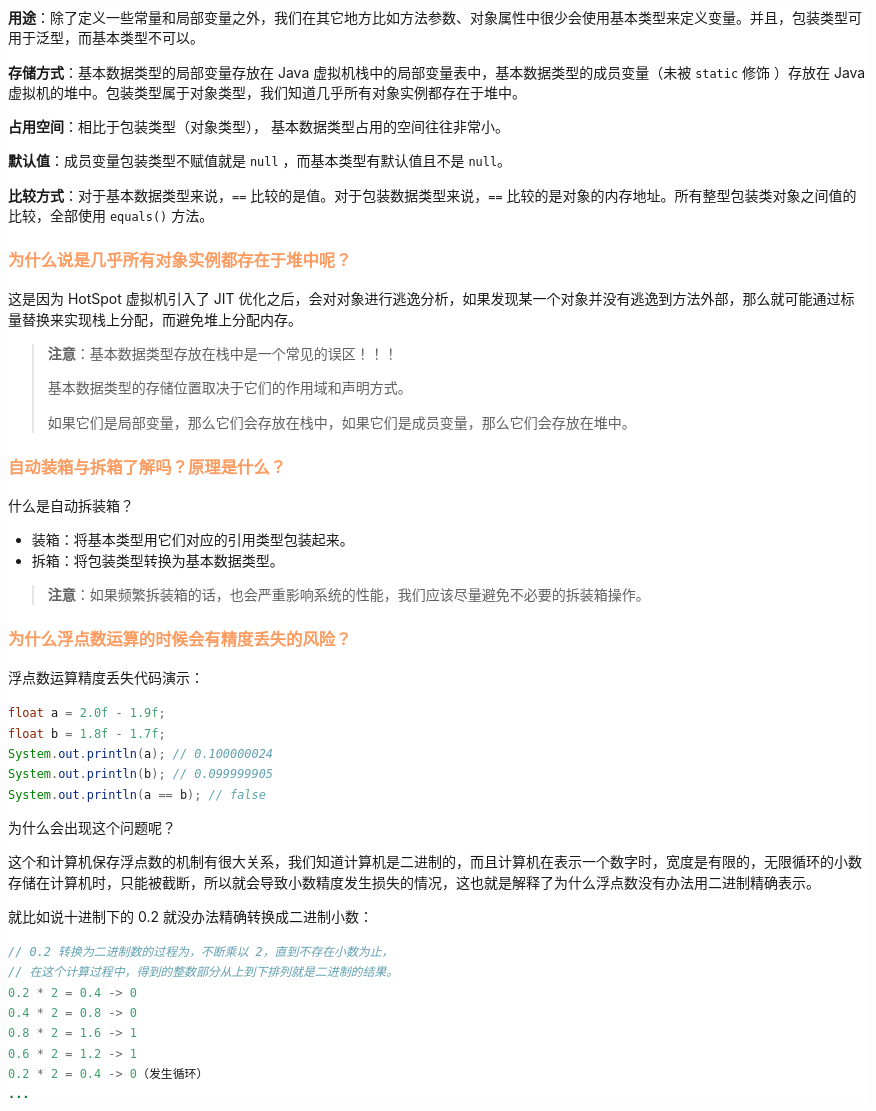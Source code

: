 **用途**：除了定义一些常量和局部变量之外，我们在其它地方比如方法参数、对象属性中很少会使用基本类型来定义变量。并且，包装类型可用于泛型，而基本类型不可以。

**存储方式**：基本数据类型的局部变量存放在 Java 虚拟机栈中的局部变量表中，基本数据类型的成员变量（未被 `static` 修饰 ）存放在 Java 虚拟机的堆中。包装类型属于对象类型，我们知道几乎所有对象实例都存在于堆中。

**占用空间**：相比于包装类型（对象类型）， 基本数据类型占用的空间往往非常小。

**默认值**：成员变量包装类型不赋值就是 `null` ，而基本类型有默认值且不是 `null`。

**比较方式**：对于基本数据类型来说，`==` 比较的是值。对于包装数据类型来说，`==` 比较的是对象的内存地址。所有整型包装类对象之间值的比较，全部使用 `equals()` 方法。

### <span style="color: #fb9b5f">为什么说是几乎所有对象实例都存在于堆中呢？</span>

这是因为 HotSpot 虚拟机引入了 JIT 优化之后，会对对象进行逃逸分析，如果发现某一个对象并没有逃逸到方法外部，那么就可能通过标量替换来实现栈上分配，而避免堆上分配内存。

> **注意**：基本数据类型存放在栈中是一个常见的误区！！！
>
> 基本数据类型的存储位置取决于它们的作用域和声明方式。
>
> 如果它们是局部变量，那么它们会存放在栈中，如果它们是成员变量，那么它们会存放在堆中。

### <span style="color: #fb9b5f">自动装箱与拆箱了解吗？原理是什么？</span>

什么是自动拆装箱？

- 装箱：将基本类型用它们对应的引用类型包装起来。
- 拆箱：将包装类型转换为基本数据类型。

> **注意**：如果频繁拆装箱的话，也会严重影响系统的性能，我们应该尽量避免不必要的拆装箱操作。

### <span style="color: #fb9b5f">为什么浮点数运算的时候会有精度丢失的风险？</span>

浮点数运算精度丢失代码演示：

```java
float a = 2.0f - 1.9f;
float b = 1.8f - 1.7f;
System.out.println(a); // 0.100000024
System.out.println(b); // 0.099999905
System.out.println(a == b); // false
```

为什么会出现这个问题呢？

这个和计算机保存浮点数的机制有很大关系，我们知道计算机是二进制的，而且计算机在表示一个数字时，宽度是有限的，无限循环的小数存储在计算机时，只能被截断，所以就会导致小数精度发生损失的情况，这也就是解释了为什么浮点数没有办法用二进制精确表示。

就比如说十进制下的 0.2 就没办法精确转换成二进制小数：

```java
// 0.2 转换为二进制数的过程为，不断乘以 2，直到不存在小数为止，
// 在这个计算过程中，得到的整数部分从上到下排列就是二进制的结果。
0.2 * 2 = 0.4 -> 0
0.4 * 2 = 0.8 -> 0
0.8 * 2 = 1.6 -> 1
0.6 * 2 = 1.2 -> 1
0.2 * 2 = 0.4 -> 0（发生循环）
...
```
